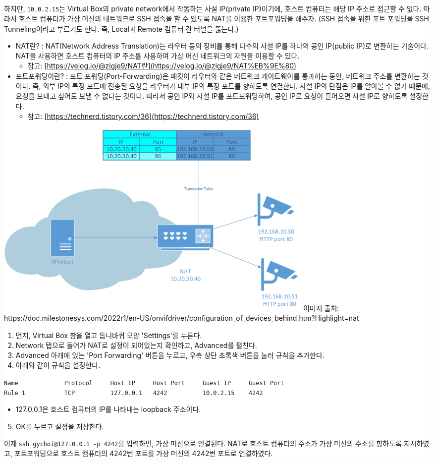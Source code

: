 하지만, `10.0.2.15`는 Virtual Box의 private network에서 작동하는 사설 IP(private IP)이기에, 호스트 컴퓨터는 해당 IP 주소로 접근할 수 없다. 따라서 호스트 컴퓨터가 가상 머신의 네트워크로 SSH 접속을 할 수 있도록 NAT를 이용한 포트포워딩을 해주자. (SSH 접속을 위한 포트 포워딩을 SSH Tunneling이라고 부르기도 한다. 즉, Local과 Remote 컴퓨터 간 터널을 뚫는다.)
* NAT란? : NAT(Network Address Translation)는 라우터 등의 장비를 통해 다수의 사설 IP를 하나의 공인 IP(public IP)로 변환하는 기술이다. NAT을 사용하면 호스트 컴퓨터의 IP 주소를 사용하여 가상 머신 네트워크의 자원을 이용할 수 있다.
	- 참고: [https://velog.io/@zigje9/NAT란](https://velog.io/@zigje9/NAT%EB%9E%80)
* 포트포워딩이란? : 포트 포워딩(Port-Forwarding)은 패킷이 라우터와 같은 네트워크 게이트웨이를 통과하는 동안, 네트워크 주소를 변환하는 것이다. 즉, 외부 IP의 특정 포트에 전송된 요청을 라우터가 내부 IP의 특정 포트를 향하도록 연결한다. 사설 IP의 단점은 IP를 알아볼 수 없기 때문에, 요청을 보내고 싶어도 보낼 수 없다는 것이다. 따라서 공인 IP와 사설 IP를 포트포워딩하여, 공인 IP로 요청이 들어오면 사설 IP로 향하도록 설정한다.
	- 참고: [https://technerd.tistory.com/36](https://technerd.tistory.com/36)

<img src="../img/natportforward.png" alt="natportforward" width="600" />
이미지 출처: https://doc.milestonesys.com/2022r1/en-US/onvifdriver/configuration_of_devices_behind.htm?Highlight=nat

1. 먼저, Virtual Box 창을 열고 톱니바퀴 모양 'Settings'를 누른다.
2. Network 탭으로 들어가 NAT로 설정이 되어있는지 확인하고, Advanced를 펼친다.
3. Advanced 아래에 있는 'Port Forwarding' 버튼을 누르고, 우측 상단 초록색 버튼을 눌러 규칙을 추가한다.
4. 아래와 같이 규칙을 설정한다.
```
Name             Protocol     Host IP     Host Port     Guest IP     Guest Port
Rule 1           TCP          127.0.0.1   4242          10.0.2.15    4242
```
* 127.0.0.1은 호스트 컴퓨터의 IP를 나타내는 loopback 주소이다.
5. OK를 누르고 설정을 저장한다.

이제 `ssh gychoi@127.0.0.1 -p 4242`를 입력하면, 가상 머신으로 연결된다. NAT로 호스트 컴퓨터의 주소가 가상 머신의 주소를 향하도록 지시하였고, 포트포워딩으로 호스트 컴퓨터의 4242번 포트를 가상 머신의 4242번 포트로 연결하였다.
